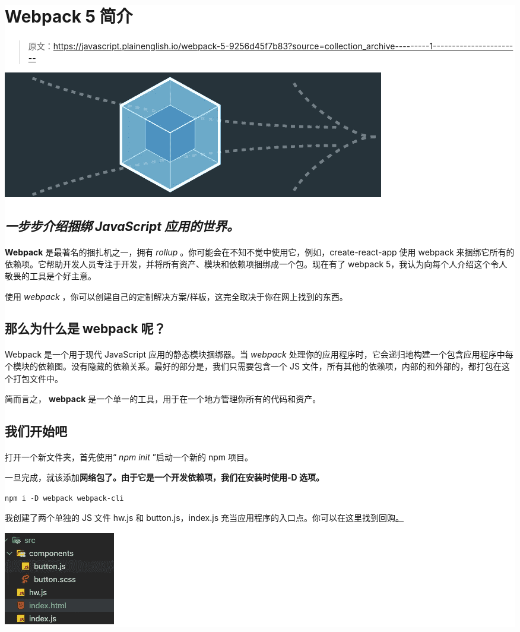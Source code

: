 # Webpack 5 简介

> 原文：<https://javascript.plainenglish.io/webpack-5-9256d45f7b83?source=collection_archive---------1----------------------->

![](img/1cc4f5b8fd82d320e0f7e2b20d3e1729.png)

## *一步步介绍捆绑 JavaScript 应用的世界。*

**Webpack** 是最著名的捆扎机之一，拥有 *rollup* 。你可能会在不知不觉中使用它，例如，create-react-app 使用 webpack 来捆绑它所有的依赖项。它帮助开发人员专注于开发，并将所有资产、模块和依赖项捆绑成一个包。现在有了 webpack 5，我认为向每个人介绍这个令人敬畏的工具是个好主意。

使用 *webpack* ，你可以创建自己的定制解决方案/样板，这完全取决于你在网上找到的东西。

## 那么为什么是 webpack 呢？

Webpack 是一个用于现代 JavaScript 应用的静态模块捆绑器。当 *webpack* 处理你的应用程序时，它会递归地构建一个包含应用程序中每个模块的依赖图。没有隐藏的依赖关系。最好的部分是，我们只需要包含一个 JS 文件，所有其他的依赖项，内部的和外部的，都打包在这个打包文件中。

简而言之， **webpack** 是一个单一的工具，用于在一个地方管理你所有的代码和资产。

## 我们开始吧

打开一个新文件夹，首先使用“ *npm init* ”启动一个新的 npm 项目。

一旦完成，就该添加**网络包了。由于它是一个开发依赖项，我们在安装时使用-D 选项。**

```
npm i -D webpack webpack-cli
```

我创建了两个单独的 JS 文件 hw.js 和 button.js，index.js 充当应用程序的入口点。你可以在这里找到回购[。](https://github.com/devAbhimanyu/webpack-configs)

![](img/1971a8602acf6f54425660ce643b5bfe.png)
